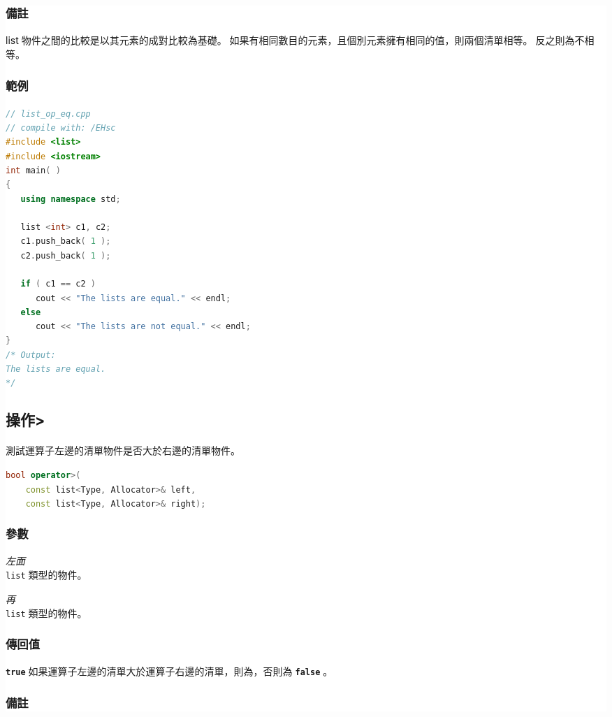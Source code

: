 ### <a name="remarks"></a>備註

list 物件之間的比較是以其元素的成對比較為基礎。 如果有相同數目的元素，且個別元素擁有相同的值，則兩個清單相等。 反之則為不相等。

### <a name="example"></a>範例

```cpp
// list_op_eq.cpp
// compile with: /EHsc
#include <list>
#include <iostream>
int main( )
{
   using namespace std;

   list <int> c1, c2;
   c1.push_back( 1 );
   c2.push_back( 1 );

   if ( c1 == c2 )
      cout << "The lists are equal." << endl;
   else
      cout << "The lists are not equal." << endl;
}
/* Output:
The lists are equal.
*/
```

## <a name="operatorgt"></a><a name="op_gt"></a>操作&gt;

測試運算子左邊的清單物件是否大於右邊的清單物件。

```cpp
bool operator>(
    const list<Type, Allocator>& left,
    const list<Type, Allocator>& right);
```

### <a name="parameters"></a>參數

*左面*\
`list` 類型的物件。

*再*\
`list` 類型的物件。

### <a name="return-value"></a>傳回值

**`true`** 如果運算子左邊的清單大於運算子右邊的清單，則為，否則為 **`false`** 。

### <a name="remarks"></a>備註
